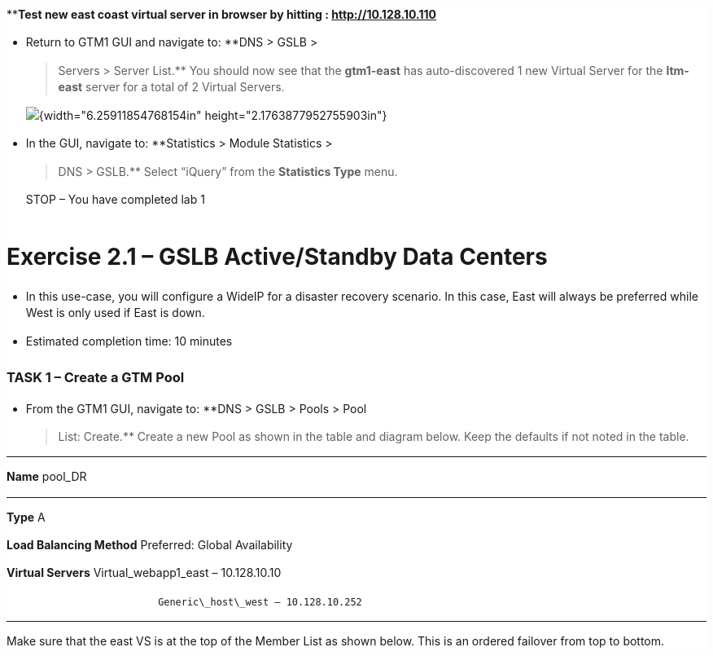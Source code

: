 \*\***Test new east coast virtual server in browser by hitting :
<http://10.128.10.110>**

-   Return to GTM1 GUI and navigate to: **DNS &gt; GSLB &gt;
    > Servers &gt; Server List.** You should now see that the
    > **gtm1-east** has auto-discovered 1 new Virtual Server for the
    > **ltm-east** server for a total of 2 Virtual Servers.

    ![](./media/image11.tiff){width="6.25911854768154in"
    height="2.1763877952755903in"}

-   In the GUI, navigate to: **Statistics &gt; Module Statistics &gt;
    > DNS &gt; GSLB.** Select “iQuery” from the **Statistics
    > Type** menu.

    STOP – You have completed lab 1

<span id="_Toc393320981" class="anchor"><span id="_Toc393444452" class="anchor"><span id="_Toc481068809" class="anchor"></span></span></span>Exercise 2.1 – GSLB Active/Standby Data Centers
============================================================================================================================================================================================

-   In this use-case, you will configure a WideIP for a disaster
    recovery scenario. In this case, East will always be preferred while
    West is only used if East is down.

-   Estimated completion time: 10 minutes

### TASK 1 – Create a GTM Pool

-   From the GTM1 GUI, navigate to: **DNS &gt; GSLB &gt; Pools &gt; Pool
    > List: Create.** Create a new Pool as shown in the table and
    > diagram below. Keep the defaults if not noted in the table.

  -------------------------------------------------------------------
  **Name**                    pool\_DR
  --------------------------- ---------------------------------------
  **Type**                    A

  **Load Balancing Method**   Preferred: Global Availability

  **Virtual Servers**         Virtual\_webapp1\_east – 10.128.10.10
                              
                              Generic\_host\_west – 10.128.10.252
  -------------------------------------------------------------------

Make sure that the east VS is at the top of the Member List as shown
below. This is an ordered failover from top to bottom.
